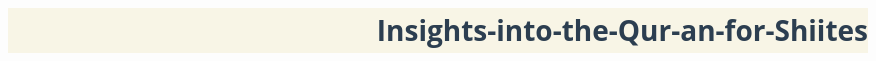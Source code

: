 # Insights-into-the-Qur-an-for-Shiites <!DOCTYPE html>
<html lang="ar" dir="rtl">
<head>
    <meta charset="UTF-8">
    <meta name="viewport" content="width=device-width, initial-scale=1.0">
    <title>ترجمة القرآن الكريم - المصادر الشيعية</title>
    <style>
        :root {
            --primary-color: #1a5e63;
            --secondary-color: #4caf50;
            --accent-color: #d4af37;
            --light-color: #f8f5e6;
            --dark-color: #2c3e50;
            --shiite-green: #0a5f38;
            --shiite-gold: #d4af37;
            --font-arabic: 'Scheherazade New', 'Traditional Arabic', serif;
            --font-english: 'Montserrat', 'Open Sans', sans-serif;
        }
        
        * {
            margin: 0;
            padding: 0;
            box-sizing: border-box;
        }
        
        body {
            font-family: var(--font-english);
            background-color: var(--light-color);
            color: var(--dark-color);
            line-height: 1.6;
            background-image: url('data:image/svg+xml;utf8,<svg xmlns="http://www.w3.org/2000/svg" width="100" height="100" viewBox="0 0 100 100"><rect fill="none" width="100" height="100"/><path d="M30,50 A20,20 0 0,1 70,50 A20,20 0 0,1 30,50" fill="none" stroke="%230a5f38" stroke-width="0.5" opacity="0.1"/></svg>');
        }
        
        .container {
            max-width: 1200px;
            margin: 0 auto;
            padding: 0 20px;
        }
        
        /* Header Styles */
        header {
            background: linear-gradient(to right, var(--shiite-green), var(--primary-color));
            color: white;
            padding: 1rem 0;
            box-shadow: 0 2px 5px rgba(0,0,0,0.1);
        }
        
        .header-content {
            display: flex;
            justify-content: space-between;
            align-items: center;
        }
        